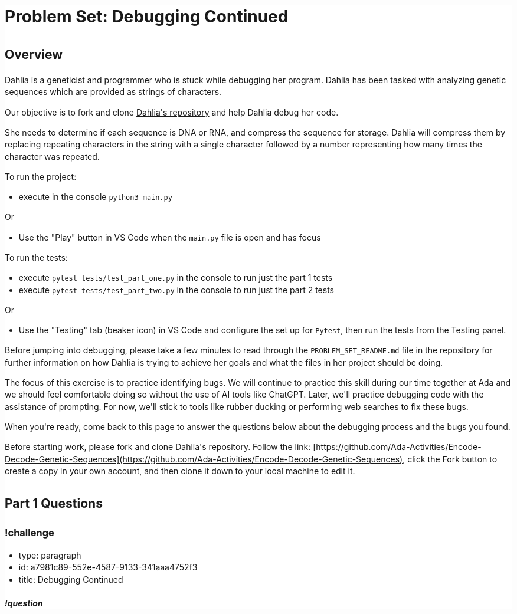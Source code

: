 # Problem Set: Debugging Continued

## Overview

Dahlia is a geneticist and programmer who is stuck while debugging her program. Dahlia has been tasked with analyzing genetic sequences which are provided as strings of characters. 

Our objective is to fork and clone [Dahlia's repository](https://github.com/Ada-Activities/Encode-Decode-Genetic-Sequences) and help Dahlia debug her code.

She needs to determine if each sequence is DNA or RNA, and compress the sequence for storage. Dahlia will compress them by replacing repeating characters in the string with a single character followed by a number representing how many times the character was repeated. 

To run the project: 
- execute in the console `python3 main.py` 

Or
- Use the "Play" button in VS Code when the `main.py` file is open and has focus

To run the tests: 
- execute `pytest tests/test_part_one.py` in the console to run just the part 1 tests
- execute `pytest tests/test_part_two.py` in the console to run just the part 2 tests

Or
- Use the "Testing" tab (beaker icon) in VS Code and configure the set up for `Pytest`, then run the tests from the Testing panel.

Before jumping into debugging, please take a few minutes to read through the `PROBLEM_SET_README.md` file in the repository for further information on how Dahlia is trying to achieve her goals and what the files in her project should be doing. 

The focus of this exercise is to practice identifying bugs. We will continue to practice this skill during our time together at Ada and we should feel comfortable doing so without the use of AI tools like ChatGPT. Later, we'll practice debugging code with the assistance of prompting. For now, we'll stick to tools like rubber ducking or performing web searches to fix these bugs.

When you're ready, come back to this page to answer the questions below about the debugging process and the bugs you found.

Before starting work, please fork and clone Dahlia's repository. Follow the link: [https://github.com/Ada-Activities/Encode-Decode-Genetic-Sequences](https://github.com/Ada-Activities/Encode-Decode-Genetic-Sequences), click the Fork button to create a copy in your own account, and then clone it down to your local machine to edit it. 

## Part 1 Questions


### !challenge
* type: paragraph
* id: a7981c89-552e-4587-9133-341aaa4752f3
* title: Debugging Continued
##### !question
